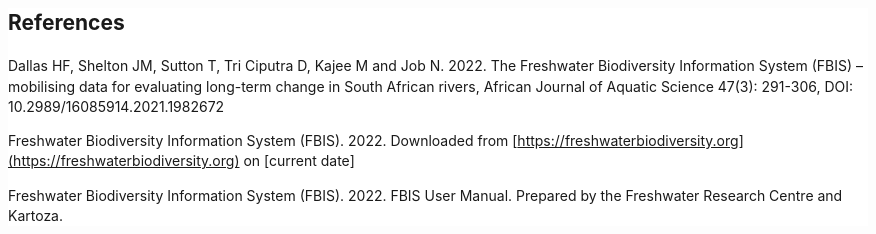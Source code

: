 ## References

Dallas HF, Shelton JM, Sutton T, Tri Ciputra D, Kajee M and Job N.  2022. The Freshwater Biodiversity Information System (FBIS) – mobilising data for evaluating long-term change in South African rivers, African Journal of Aquatic Science 47(3): 291-306, DOI: 10.2989/16085914.2021.1982672

Freshwater Biodiversity Information System (FBIS). 2022. Downloaded from [https://freshwaterbiodiversity.org](https://freshwaterbiodiversity.org) on [current date]

Freshwater Biodiversity Information System (FBIS). 2022. FBIS User Manual. Prepared by the Freshwater Research Centre and Kartoza.
